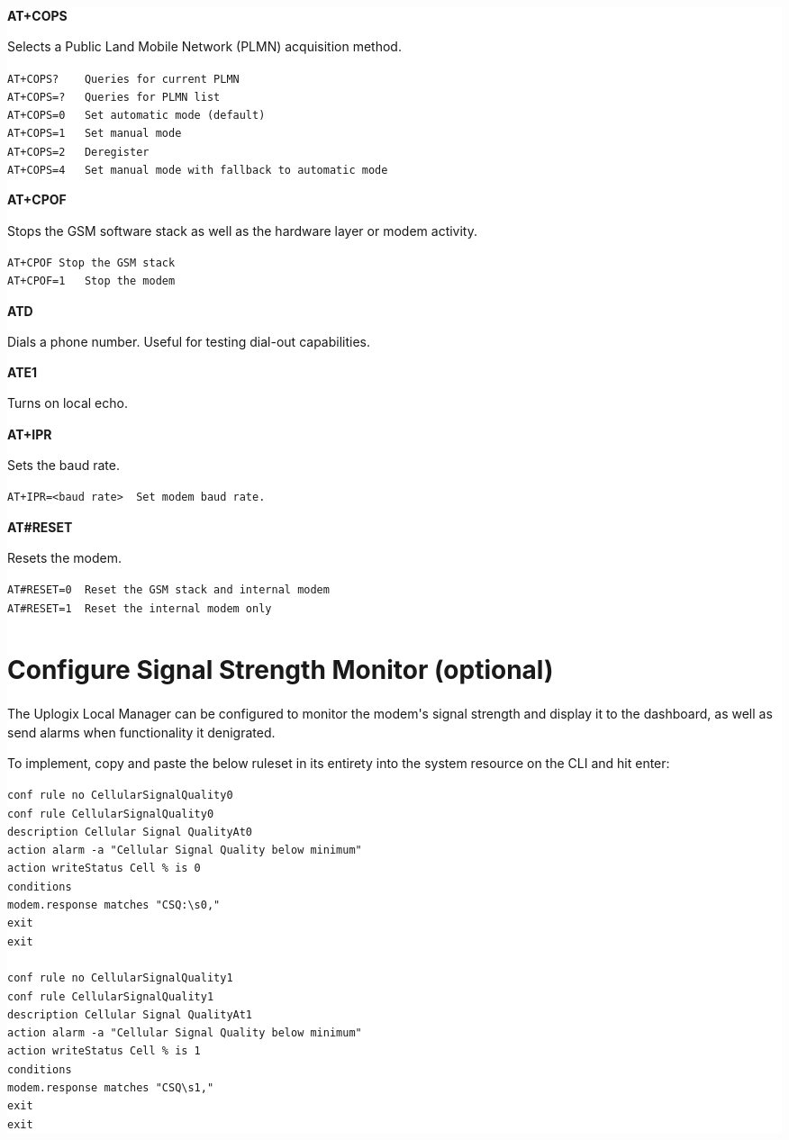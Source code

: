 **AT+COPS**

Selects a Public Land Mobile Network (PLMN) acquisition method. 

	AT+COPS?	Queries for current PLMN
	AT+COPS=?	Queries for PLMN list
	AT+COPS=0	Set automatic mode (default)
	AT+COPS=1	Set manual mode
	AT+COPS=2	Deregister
	AT+COPS=4	Set manual mode with fallback to automatic mode

**AT+CPOF**

Stops the GSM software stack as well as the hardware layer or modem activity.

	AT+CPOF	Stop the GSM stack
	AT+CPOF=1	Stop the modem

**ATD**

Dials a phone number. Useful for testing dial-out capabilities.

**ATE1**

Turns on local echo.

**AT+IPR**

Sets the baud rate.

	AT+IPR=<baud rate>	Set modem baud rate.

**AT#RESET**

Resets the modem.

	AT#RESET=0	Reset the GSM stack and internal modem
	AT#RESET=1	Reset the internal modem only

# Configure Signal Strength Monitor (optional)

The Uplogix Local Manager can be configured to monitor the modem's signal strength and display it to the dashboard, as well as send alarms when functionality it denigrated.

To implement, copy and paste the below ruleset in its entirety into the system resource on the CLI and hit enter:

    conf rule no CellularSignalQuality0
    conf rule CellularSignalQuality0
    description Cellular Signal QualityAt0
    action alarm -a "Cellular Signal Quality below minimum"
    action writeStatus Cell % is 0
    conditions
    modem.response matches "CSQ:\s0,"
    exit
    exit
    
    conf rule no CellularSignalQuality1
    conf rule CellularSignalQuality1
    description Cellular Signal QualityAt1
    action alarm -a "Cellular Signal Quality below minimum"
    action writeStatus Cell % is 1
    conditions
    modem.response matches "CSQ\s1,"
    exit
    exit
    